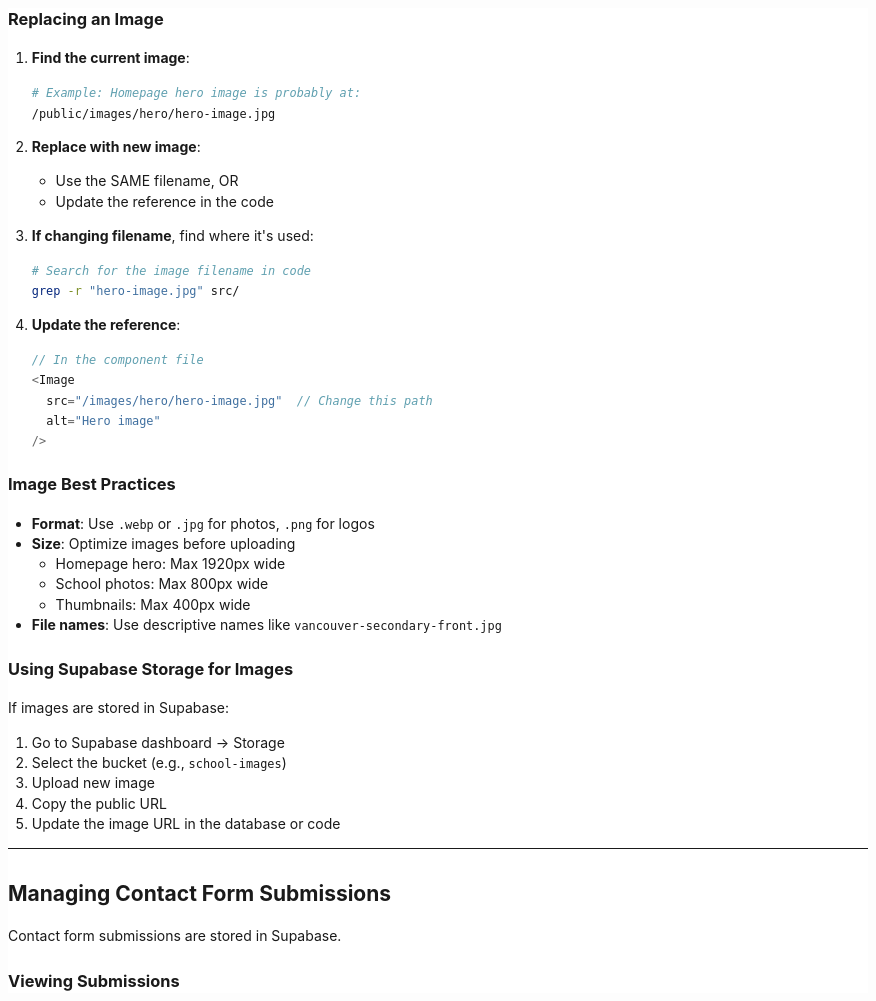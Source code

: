 ### Replacing an Image

1. **Find the current image**:
   ```bash
   # Example: Homepage hero image is probably at:
   /public/images/hero/hero-image.jpg
   ```

2. **Replace with new image**:
   - Use the SAME filename, OR
   - Update the reference in the code

3. **If changing filename**, find where it's used:
   ```bash
   # Search for the image filename in code
   grep -r "hero-image.jpg" src/
   ```

4. **Update the reference**:
   ```typescript
   // In the component file
   <Image
     src="/images/hero/hero-image.jpg"  // Change this path
     alt="Hero image"
   />
   ```

### Image Best Practices

- **Format**: Use `.webp` or `.jpg` for photos, `.png` for logos
- **Size**: Optimize images before uploading
  - Homepage hero: Max 1920px wide
  - School photos: Max 800px wide
  - Thumbnails: Max 400px wide
- **File names**: Use descriptive names like `vancouver-secondary-front.jpg`

### Using Supabase Storage for Images

If images are stored in Supabase:

1. Go to Supabase dashboard → Storage
2. Select the bucket (e.g., `school-images`)
3. Upload new image
4. Copy the public URL
5. Update the image URL in the database or code

---

## Managing Contact Form Submissions

Contact form submissions are stored in Supabase.

### Viewing Submissions
